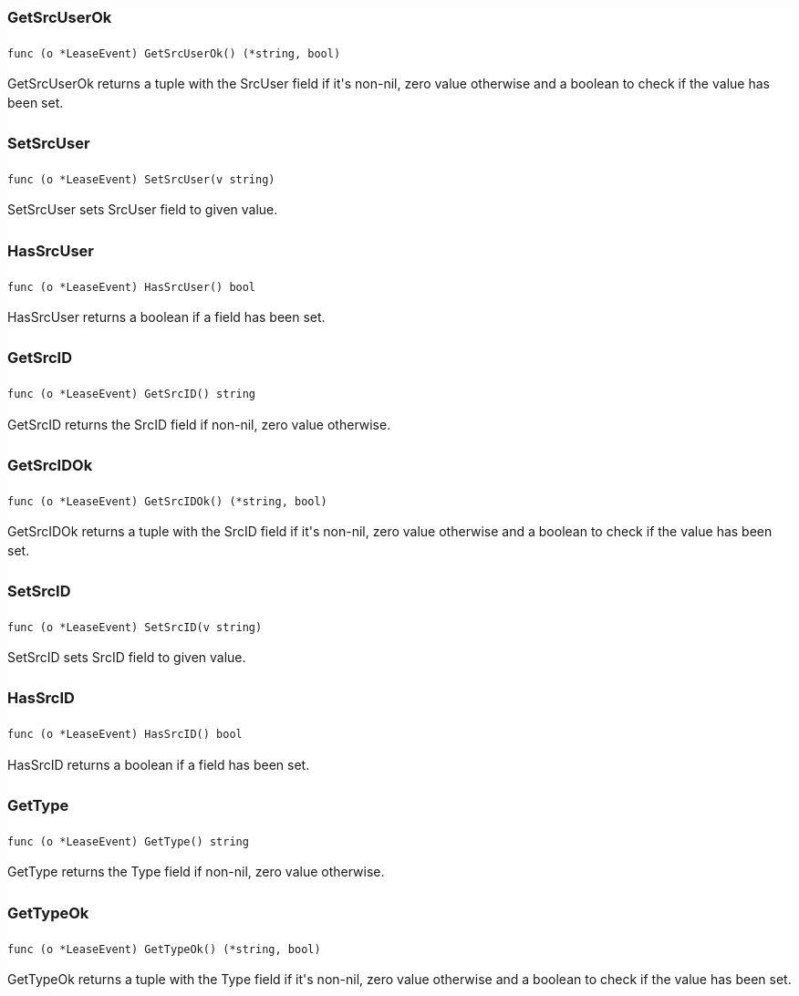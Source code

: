 ### GetSrcUserOk

`func (o *LeaseEvent) GetSrcUserOk() (*string, bool)`

GetSrcUserOk returns a tuple with the SrcUser field if it's non-nil, zero value otherwise
and a boolean to check if the value has been set.

### SetSrcUser

`func (o *LeaseEvent) SetSrcUser(v string)`

SetSrcUser sets SrcUser field to given value.

### HasSrcUser

`func (o *LeaseEvent) HasSrcUser() bool`

HasSrcUser returns a boolean if a field has been set.

### GetSrcID

`func (o *LeaseEvent) GetSrcID() string`

GetSrcID returns the SrcID field if non-nil, zero value otherwise.

### GetSrcIDOk

`func (o *LeaseEvent) GetSrcIDOk() (*string, bool)`

GetSrcIDOk returns a tuple with the SrcID field if it's non-nil, zero value otherwise
and a boolean to check if the value has been set.

### SetSrcID

`func (o *LeaseEvent) SetSrcID(v string)`

SetSrcID sets SrcID field to given value.

### HasSrcID

`func (o *LeaseEvent) HasSrcID() bool`

HasSrcID returns a boolean if a field has been set.

### GetType

`func (o *LeaseEvent) GetType() string`

GetType returns the Type field if non-nil, zero value otherwise.

### GetTypeOk

`func (o *LeaseEvent) GetTypeOk() (*string, bool)`

GetTypeOk returns a tuple with the Type field if it's non-nil, zero value otherwise
and a boolean to check if the value has been set.
